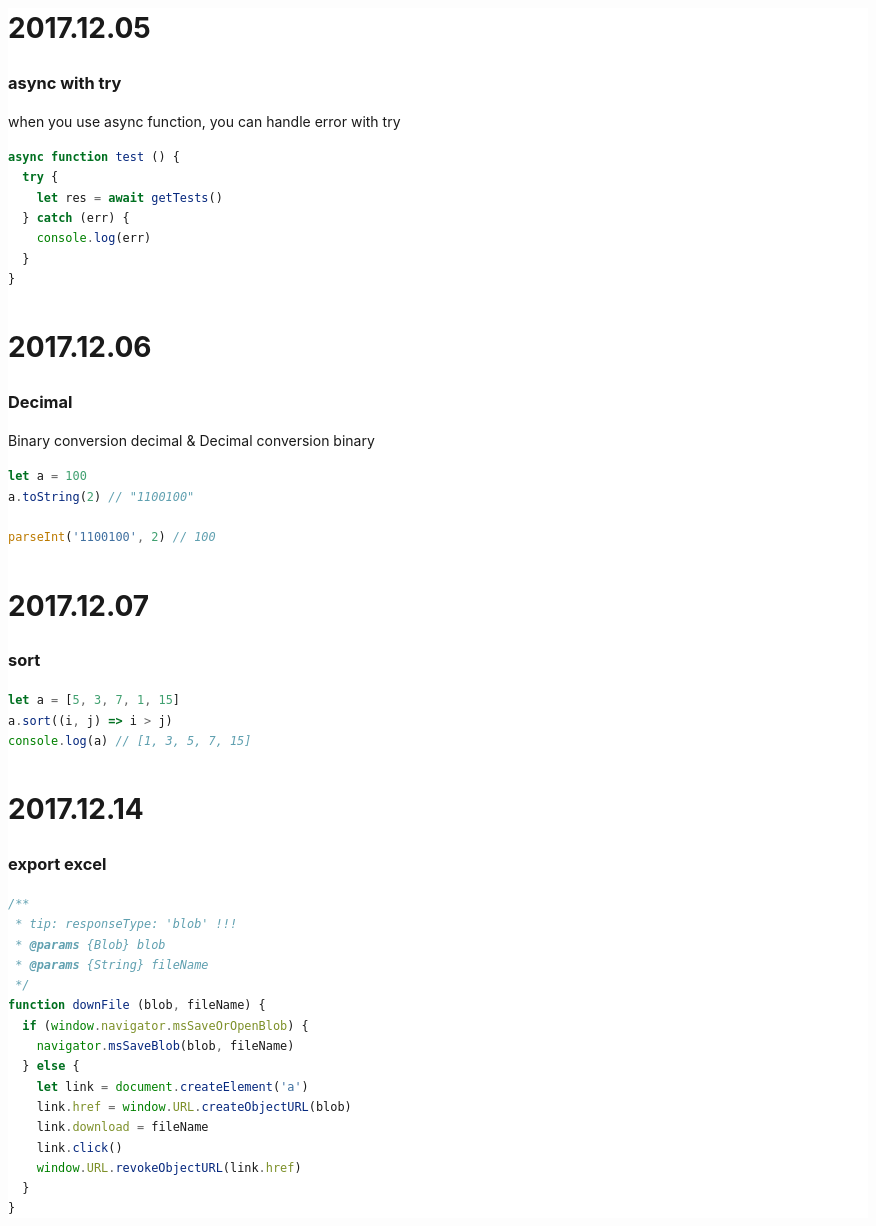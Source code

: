 # 2017.12.05

### async with try

when you use async function, you can handle error with try

```javascript
async function test () {
  try {
    let res = await getTests()
  } catch (err) {
    console.log(err)
  }
}
```

# 2017.12.06

### Decimal

Binary conversion decimal & Decimal conversion binary

```javascript
let a = 100
a.toString(2) // "1100100"

parseInt('1100100', 2) // 100
```

# 2017.12.07

### sort

```javascript
let a = [5, 3, 7, 1, 15]
a.sort((i, j) => i > j)
console.log(a) // [1, 3, 5, 7, 15]
```

# 2017.12.14

### export excel

```javascript
/**
 * tip: responseType: 'blob' !!!
 * @params {Blob} blob
 * @params {String} fileName
 */
function downFile (blob, fileName) {
  if (window.navigator.msSaveOrOpenBlob) {
    navigator.msSaveBlob(blob, fileName)
  } else {
    let link = document.createElement('a')
    link.href = window.URL.createObjectURL(blob)
    link.download = fileName
    link.click()
    window.URL.revokeObjectURL(link.href)
  }
}
```
